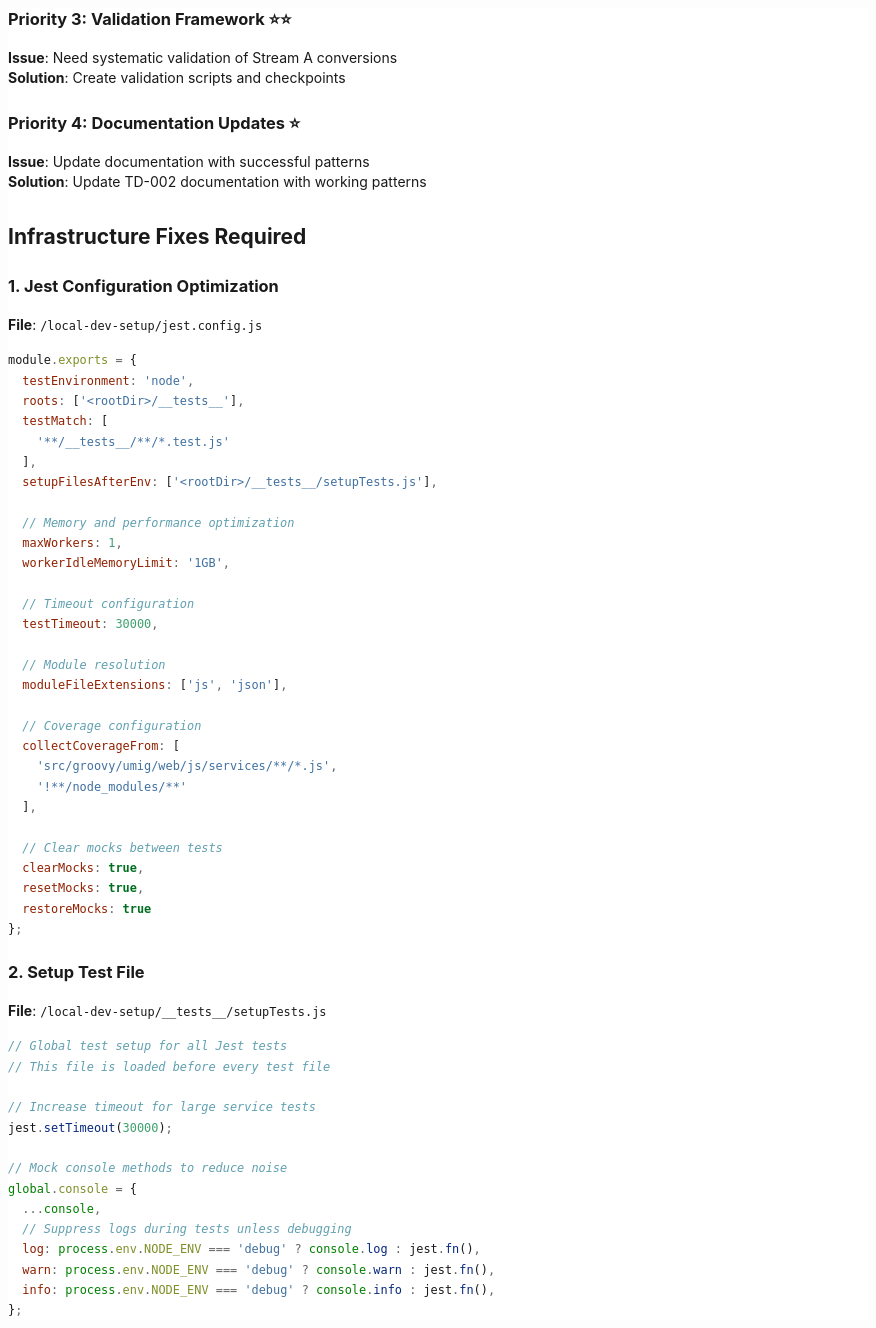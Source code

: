 ### Priority 3: Validation Framework ⭐⭐
**Issue**: Need systematic validation of Stream A conversions  
**Solution**: Create validation scripts and checkpoints

### Priority 4: Documentation Updates ⭐
**Issue**: Update documentation with successful patterns  
**Solution**: Update TD-002 documentation with working patterns

## Infrastructure Fixes Required

### 1. Jest Configuration Optimization
**File**: `/local-dev-setup/jest.config.js`

```javascript
module.exports = {
  testEnvironment: 'node',
  roots: ['<rootDir>/__tests__'],
  testMatch: [
    '**/__tests__/**/*.test.js'
  ],
  setupFilesAfterEnv: ['<rootDir>/__tests__/setupTests.js'],
  
  // Memory and performance optimization
  maxWorkers: 1,
  workerIdleMemoryLimit: '1GB',
  
  // Timeout configuration  
  testTimeout: 30000,
  
  // Module resolution
  moduleFileExtensions: ['js', 'json'],
  
  // Coverage configuration
  collectCoverageFrom: [
    'src/groovy/umig/web/js/services/**/*.js',
    '!**/node_modules/**'
  ],
  
  // Clear mocks between tests
  clearMocks: true,
  resetMocks: true,
  restoreMocks: true
};
```

### 2. Setup Test File
**File**: `/local-dev-setup/__tests__/setupTests.js`

```javascript
// Global test setup for all Jest tests
// This file is loaded before every test file

// Increase timeout for large service tests
jest.setTimeout(30000);

// Mock console methods to reduce noise
global.console = {
  ...console,
  // Suppress logs during tests unless debugging
  log: process.env.NODE_ENV === 'debug' ? console.log : jest.fn(),
  warn: process.env.NODE_ENV === 'debug' ? console.warn : jest.fn(),
  info: process.env.NODE_ENV === 'debug' ? console.info : jest.fn(),
};
```